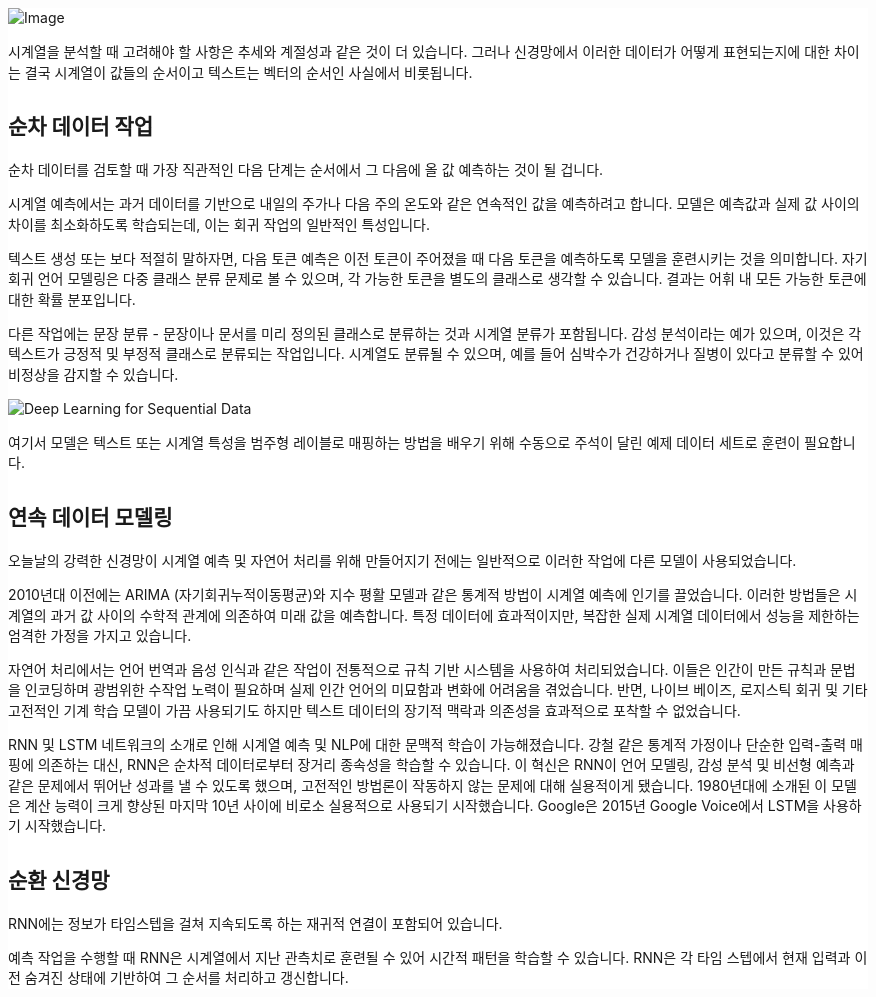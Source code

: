 ![Image](/assets/img/2024-07-14-AnIntroductiontoDeepLearningforSequentialData_1.png)

<div class="content-ad"></div>

시계열을 분석할 때 고려해야 할 사항은 추세와 계절성과 같은 것이 더 있습니다. 그러나 신경망에서 이러한 데이터가 어떻게 표현되는지에 대한 차이는 결국 시계열이 값들의 순서이고 텍스트는 벡터의 순서인 사실에서 비롯됩니다.

## 순차 데이터 작업

순차 데이터를 검토할 때 가장 직관적인 다음 단계는 순서에서 그 다음에 올 값 예측하는 것이 될 겁니다.

시계열 예측에서는 과거 데이터를 기반으로 내일의 주가나 다음 주의 온도와 같은 연속적인 값을 예측하려고 합니다. 모델은 예측값과 실제 값 사이의 차이를 최소화하도록 학습되는데, 이는 회귀 작업의 일반적인 특성입니다.

<div class="content-ad"></div>

텍스트 생성 또는 보다 적절히 말하자면, 다음 토큰 예측은 이전 토큰이 주어졌을 때 다음 토큰을 예측하도록 모델을 훈련시키는 것을 의미합니다. 자기 회귀 언어 모델링은 다중 클래스 분류 문제로 볼 수 있으며, 각 가능한 토큰을 별도의 클래스로 생각할 수 있습니다. 결과는 어휘 내 모든 가능한 토큰에 대한 확률 분포입니다.

다른 작업에는 문장 분류 - 문장이나 문서를 미리 정의된 클래스로 분류하는 것과 시계열 분류가 포함됩니다.
감성 분석이라는 예가 있으며, 이것은 각 텍스트가 긍정적 및 부정적 클래스로 분류되는 작업입니다. 시계열도 분류될 수 있으며, 예를 들어 심박수가 건강하거나 질병이 있다고 분류할 수 있어 비정상을 감지할 수 있습니다.

![Deep Learning for Sequential Data](/assets/img/2024-07-14-AnIntroductiontoDeepLearningforSequentialData_2.png)

여기서 모델은 텍스트 또는 시계열 특성을 범주형 레이블로 매핑하는 방법을 배우기 위해 수동으로 주석이 달린 예제 데이터 세트로 훈련이 필요합니다.

<div class="content-ad"></div>

## 연속 데이터 모델링

오늘날의 강력한 신경망이 시계열 예측 및 자연어 처리를 위해 만들어지기 전에는 일반적으로 이러한 작업에 다른 모델이 사용되었습니다.

2010년대 이전에는 ARIMA (자기회귀누적이동평균)와 지수 평활 모델과 같은 통계적 방법이 시계열 예측에 인기를 끌었습니다. 이러한 방법들은 시계열의 과거 값 사이의 수학적 관계에 의존하여 미래 값을 예측합니다. 특정 데이터에 효과적이지만, 복잡한 실제 시계열 데이터에서 성능을 제한하는 엄격한 가정을 가지고 있습니다.

자연어 처리에서는 언어 번역과 음성 인식과 같은 작업이 전통적으로 규칙 기반 시스템을 사용하여 처리되었습니다. 이들은 인간이 만든 규칙과 문법을 인코딩하며 광범위한 수작업 노력이 필요하며 실제 인간 언어의 미묘함과 변화에 어려움을 겪었습니다. 반면, 나이브 베이즈, 로지스틱 회귀 및 기타 고전적인 기계 학습 모델이 가끔 사용되기도 하지만 텍스트 데이터의 장기적 맥락과 의존성을 효과적으로 포착할 수 없었습니다.

<div class="content-ad"></div>

RNN 및 LSTM 네트워크의 소개로 인해 시계열 예측 및 NLP에 대한 문맥적 학습이 가능해졌습니다. 강철 같은 통계적 가정이나 단순한 입력-출력 매핑에 의존하는 대신, RNN은 순차적 데이터로부터 장거리 종속성을 학습할 수 있습니다. 이 혁신은 RNN이 언어 모델링, 감성 분석 및 비선형 예측과 같은 문제에서 뛰어난 성과를 낼 수 있도록 했으며, 고전적인 방법론이 작동하지 않는 문제에 대해 실용적이게 됐습니다. 1980년대에 소개된 이 모델은 계산 능력이 크게 향상된 마지막 10년 사이에 비로소 실용적으로 사용되기 시작했습니다. Google은 2015년 Google Voice에서 LSTM을 사용하기 시작했습니다.

## 순환 신경망

RNN에는 정보가 타임스텝을 걸쳐 지속되도록 하는 재귀적 연결이 포함되어 있습니다.

예측 작업을 수행할 때 RNN은 시계열에서 지난 관측치로 훈련될 수 있어 시간적 패턴을 학습할 수 있습니다. RNN은 각 타임 스텝에서 현재 입력과 이전 숨겨진 상태에 기반하여 그 순서를 처리하고 갱신합니다.

<div class="content-ad"></div>
